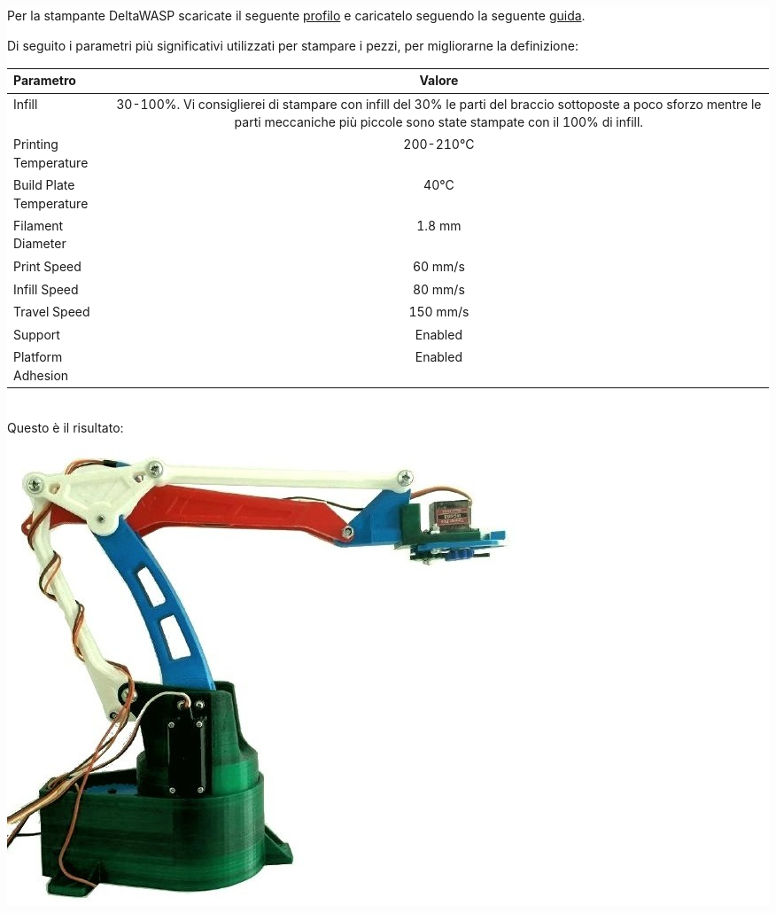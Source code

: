 Per la stampante DeltaWASP scaricate il seguente [profilo](http://www.personalfab.it/en/downloads-2/download-info/profili-cura/) e caricatelo seguendo la seguente [guida](https://ultimaker.com/en/resources/52032-manage-profiles).

Di seguito i parametri più significativi utilizzati per stampare i pezzi, per migliorarne la definizione:

|Parametro        |  Valore     |
|:--------------|:---------------------:|
| Infill | 30-100%. Vi consiglierei di stampare con infill del 30% le parti del braccio sottoposte a poco sforzo mentre le parti meccaniche più piccole sono state stampate con il 100% di infill. |
| Printing Temperature | 200-210°C|
| Build Plate Temperature| 40°C|
|Filament Diameter| 1.8 mm
| Print Speed | 60 mm/s|
| Infill Speed| 80 mm/s|
| Travel Speed| 150 mm/s|
| Support| Enabled|
|Platform Adhesion| Enabled|

<br>
Questo è il risultato:

![eezybot lateral](/assets/imgs/2018-01-17-ntbd/5_eezybotlateral.jpg)
